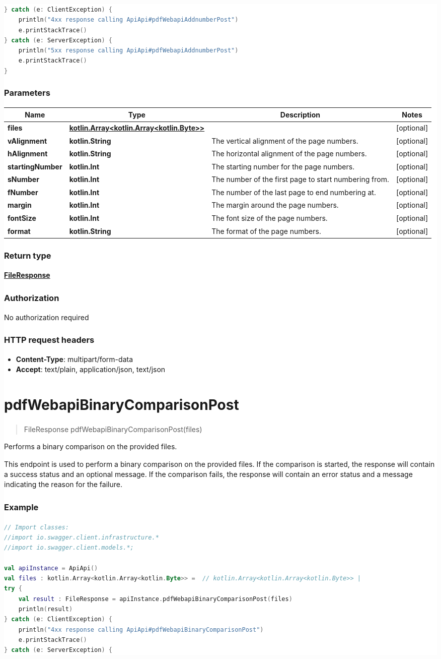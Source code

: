 ```kotlin
} catch (e: ClientException) {
    println("4xx response calling ApiApi#pdfWebapiAddnumberPost")
    e.printStackTrace()
} catch (e: ServerException) {
    println("5xx response calling ApiApi#pdfWebapiAddnumberPost")
    e.printStackTrace()
}
```

### Parameters

Name | Type | Description  | Notes
------------- | ------------- | ------------- | -------------
 **files** | [**kotlin.Array&lt;kotlin.Array&lt;kotlin.Byte&gt;&gt;**](kotlin.Array&lt;kotlin.Byte&gt;.md)|  | [optional]
 **vAlignment** | **kotlin.String**| The vertical alignment of the page numbers. | [optional]
 **hAlignment** | **kotlin.String**| The horizontal alignment of the page numbers. | [optional]
 **startingNumber** | **kotlin.Int**| The starting number for the page numbers. | [optional]
 **sNumber** | **kotlin.Int**| The number of the first page to start numbering from. | [optional]
 **fNumber** | **kotlin.Int**| The number of the last page to end numbering at. | [optional]
 **margin** | **kotlin.Int**| The margin around the page numbers. | [optional]
 **fontSize** | **kotlin.Int**| The font size of the page numbers. | [optional]
 **format** | **kotlin.String**| The format of the page numbers. | [optional]

### Return type

[**FileResponse**](FileResponse.md)

### Authorization

No authorization required

### HTTP request headers

 - **Content-Type**: multipart/form-data
 - **Accept**: text/plain, application/json, text/json

<a name="pdfWebapiBinaryComparisonPost"></a>
# **pdfWebapiBinaryComparisonPost**
> FileResponse pdfWebapiBinaryComparisonPost(files)

Performs a binary comparison on the provided files.

This endpoint is used to perform a binary comparison on the provided files.  If the comparison is started, the response will contain a success status and an optional message.  If the comparison fails, the response will contain an error status and a message indicating the reason for the failure.

### Example
```kotlin
// Import classes:
//import io.swagger.client.infrastructure.*
//import io.swagger.client.models.*;

val apiInstance = ApiApi()
val files : kotlin.Array<kotlin.Array<kotlin.Byte>> =  // kotlin.Array<kotlin.Array<kotlin.Byte>> | 
try {
    val result : FileResponse = apiInstance.pdfWebapiBinaryComparisonPost(files)
    println(result)
} catch (e: ClientException) {
    println("4xx response calling ApiApi#pdfWebapiBinaryComparisonPost")
    e.printStackTrace()
} catch (e: ServerException) {
```